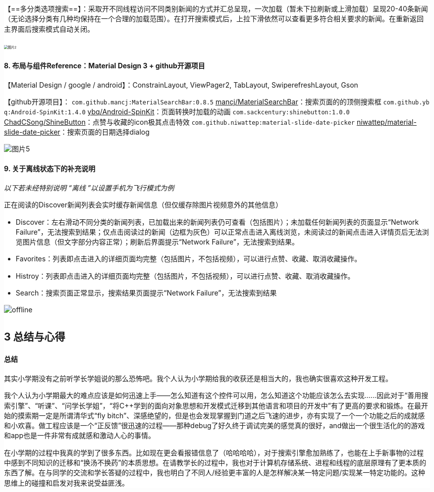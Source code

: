 【==多分类选项搜索==】：采取开不同线程访问不同类别新闻的方式并汇总呈现，一次加载（暂未下拉刷新或上滑加载）呈现20-40条新闻（无论选择分类有几种均保持在一个合理的加载范围）。在打开搜索模式后，上拉下滑依然可以查看更多符合相关要求的新闻。在重新返回主界面后搜索模式自动关闭。

<img src="https://cdn.jsdelivr.net/gh/Catherine0120/typora_image/图片2.png" alt="图片2" style="zoom:48%;" />



#### 8. 布局与组件Reference：Material Design 3 + github开源项目

【Material Design / google / android】：ConstrainLayout, ViewPager2, TabLayout, SwiperefreshLayout, Gson

【github开源项目】：
`com.github.mancj:MaterialSearchBar:0.8.5` [mancj/MaterialSearchBar](https://github.com/mancj/MaterialSearchBar)：搜索页面的的顶侧搜索框
`com.github.ybq:Android-SpinKit:1.4.0` [ybq/Android-SpinKit](https://github.com/ybq/Android-SpinKit)：页面转换时加载的动画
`com.sackcentury:shinebutton:1.0.0` [ChadCSong/ShineButton](https://github.com/ChadCSong/ShineButton)：点赞与收藏的icon极其点击特效
`com.github.niwattep:material-slide-date-picker` [niwattep/material-slide-date-picker](https://github.com/niwattep/material-slide-date-picker)：搜索页面的日期选择dialog

![图片5](https://cdn.jsdelivr.net/gh/Catherine0120/typora_image/图片5.png)



#### 9. 关于离线状态下的补充说明

*以下若未经特别说明 “离线 ”以设置手机为飞行模式为例*

正在阅读的Discover新闻列表会实时缓存新闻信息（但仅缓存除图片视频意外的其他信息）

+ Discover：左右滑动不同分类的新闻列表，已加载出来的新闻列表仍可查看（包括图片）；未加载任何新闻列表的页面显示“Network Failure”，无法搜索到结果；仅点击阅读过的新闻（边框为灰色）可以正常点击进入离线浏览，未阅读过的新闻点击进入详情页后无法浏览图片信息（但文字部分内容正常）；刷新后界面提示“Network Failure”，无法搜索到结果。

+ Favorites：列表即点击进入的详细页面均完整（包括图片，不包括视频），可以进行点赞、收藏、取消收藏操作。

+ Histroy：列表即点击进入的详细页面均完整（包括图片，不包括视频），可以进行点赞、收藏、取消收藏操作。

+ Search：搜索页面正常显示，搜索结果页面提示“Network Failure”，无法搜索到结果

![offline](https://cdn.jsdelivr.net/gh/Catherine0120/typora_image/offline.jpg)



## 3 总结与心得

#### 总结

其实小学期没有之前听学长学姐说的那么恐怖吧。我个人认为小学期给我的收获还是相当大的，我也确实很喜欢这种开发工程。

我个人认为小学期最大的难点应该是如何迅速上手——怎么知道有这个控件可以用，怎么知道这个功能应该怎么去实现......因此对于“善用搜索引擎”、“听课”、“问学长学姐”，“将C++学到的面向对象思想和开发模式迁移到其他语言和项目的开发中”有了更高的要求和锻炼。在最开始的摸索期一定是所谓清华式“fly bitch”、深感绝望的，但是也会发现掌握到门道之后飞速的进步，亦有实现了一个一个功能之后的成就感和小欢喜。做工程应该是一个“正反馈”很迅速的过程——那种debug了好久终于调试完美的感觉真的很好，and做出一个很生活化的的游戏和app也是一件非常有成就感和激动人心的事情。

在小学期的过程中我真的学到了很多东西。比如现在更会看报错信息了（哈哈哈哈），对于搜索引擎愈加熟练了，也能在上手新事物的过程中感到不同知识的迁移和“换汤不换药”的本质思想。在请教学长的过程中，我也对于计算机存储系统、进程和线程的底层原理有了更本质的东西了解。在与同学的交流和学长答疑的过程中，我也明白了不同人/经验更丰富的人是怎样解决某一特定问题/实现某一特定功能的。这种思维上的碰撞和启发对我来说受益匪浅。
